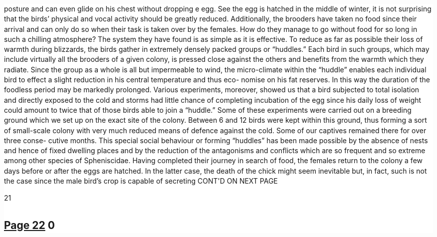 posture and can even glide on his chest without dropping 
e egg. 
See the egg is hatched in the middle of 
winter, it is not surprising that the birds’ 
physical and vocal activity should be greatly reduced. 
Additionally, the brooders have taken no food since their 
arrival and can only do so when their task is taken over 
by the females. How do they manage to go without food 
for so long in such a chilling atmosphere? The system 
they have found is as simple as it is effective. 
To reduce as far as possible their loss of warmth during 
blizzards, the birds gather in extremely densely packed 
groups or “huddles.” Each bird in such groups, which 
may include virtually all the brooders of a given colony, 
is pressed close against the others and benefits from the 
warmth which they radiate. Since the group as a whole 
is all but impermeable to wind, the micro-climate within 
the “huddle” enables each individual bird to effect a 
slight reduction in his central temperature and thus eco- 
nomise on his fat reserves. 
In this way the duration of the foodless period may be 
markedly prolonged. Various experiments, moreover, 
showed us that a bird subjected to total isolation and 
directly exposed to the cold and storms had little chance 
of completing incubation of the egg since his daily loss 
of weight could amount to twice that of those birds able 
to join a “huddle.” 
Some of these experiments were carried out on a 
breeding ground which we set up on the exact site of the 
colony. Between 6 and 12 birds were kept within this 
ground, thus forming a sort of small-scale colony with 
very much reduced means of defence against the cold. 
Some of our captives remained there for over three conse- 
cutive months. 
This special social behaviour or forming “huddles” 
has been made possible by the absence of nests and hence 
of fixed dwelling places and by the reduction of the 
antagonisms and conflicts which are so frequent and so 
extreme among other species of Spheniscidae. 
Having completed their journey in search of food, the 
females return to the colony a few days before or after 
the eggs are hatched. In the latter case, the death of 
the chick might seem inevitable but, in fact, such is not 
the case since the male bird’s crop is capable of secreting 
CONT'D ON NEXT PAGE 
 
21

## [Page 22](https://demo.humlab.umu.se/courier/078354engo.pdf#page=22) 0
